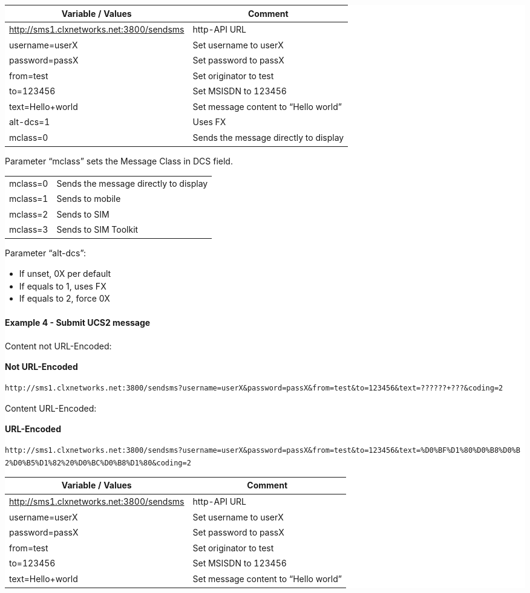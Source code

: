 | Variable / Values                          | Comment                               |
| ------------------------------------------ | ------------------------------------- |
| <http://sms1.clxnetworks.net:3800/sendsms> | http-API URL                          |
| username=userX                             | Set username to userX                 |
| password=passX                             | Set password to passX                 |
| from=test                                  | Set originator to test                |
| to=123456                                  | Set MSISDN to 123456                  |
| text=Hello+world                           | Set message content to “Hello world”  |
| alt-dcs=1                                  | Uses FX                               |
| mclass=0                                   | Sends the message directly to display |

Parameter “mclass” sets the Message Class in DCS field.

|          |                                       |
| -------- | ------------------------------------- |
| mclass=0 | Sends the message directly to display |
| mclass=1 | Sends to mobile                       |
| mclass=2 | Sends to SIM                          |
| mclass=3 | Sends to SIM Toolkit                  |

Parameter “alt-dcs”:

- If unset, 0X per default
- If equals to 1, uses FX
- If equals to 2, force 0X

#### Example 4 - Submit UCS2 message

Content not URL-Encoded:

**Not URL-Encoded**

```shell
http://sms1.clxnetworks.net:3800/sendsms?username=userX&password=passX&from=test&to=123456&text=??????+???&coding=2

```

Content URL-Encoded:

**URL-Encoded**

```shell
http://sms1.clxnetworks.net:3800/sendsms?username=userX&password=passX&from=test&to=123456&text=%D0%BF%D1%80%D0%B8%D0%B2%D0%B5%D1%82%20%D0%BC%D0%B8%D1%80&coding=2

```

| Variable / Values                        | Comment                               |
| ---------------------------------------- | ------------------------------------- |
| http://sms1.clxnetworks.net:3800/sendsms | http-API URL                          |
| username=userX                           | Set username to userX                 |
| password=passX                           | Set password to passX                 |
| from=test                                | Set originator to test                |
| to=123456                                | Set MSISDN to 123456                  |
| text=Hello+world                         | Set message content to “Hello world”  |